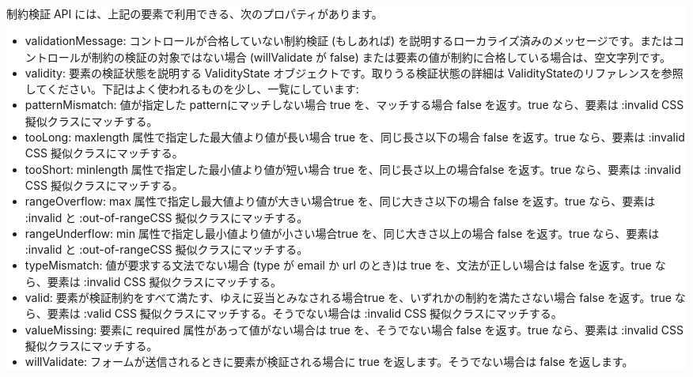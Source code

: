 制約検証 API には、上記の要素で利用できる、次のプロパティがあります。

- validationMessage: コントロールが合格していない制約検証 (もしあれば) を説明するローカライズ済みのメッセージです。またはコントロールが制約の検証の対象ではない場合 (willValidate が false) または要素の値が制約に合格している場合は、空文字列です。
- validity: 要素の検証状態を説明する ValidityState オブジェクトです。取りうる検証状態の詳細は ValidityStateのリファレンスを参照してください。下記はよく使われるものを少し、一覧にしています:
- patternMismatch: 値が指定した patternにマッチしない場合 true を、マッチする場合 false を返す。true なら、要素は :invalid CSS 擬似クラスにマッチする。
- tooLong: maxlength 属性で指定した最大値より値が長い場合 true を、同じ長さ以下の場合 false を返す。true なら、要素は :invalid CSS 擬似クラスにマッチする。
- tooShort: minlength 属性で指定した最小値より値が短い場合 true を、同じ長さ以上の場合false を返す。true なら、要素は :invalid CSS 擬似クラスにマッチする。
- rangeOverflow: max 属性で指定し最大値より値が大きい場合true を、同じ大きさ以下の場合 false を返す。true なら、要素は :invalid と :out-of-rangeCSS 擬似クラスにマッチする。
- rangeUnderflow: min 属性で指定し最小値より値が小さい場合true を、同じ大きさ以上の場合 false を返す。true なら、要素は :invalid と :out-of-rangeCSS 擬似クラスにマッチする。
- typeMismatch: 値が要求する文法でない場合 (type が email か url のとき)は true を、文法が正しい場合は false を返す。true なら、要素は :invalid CSS 擬似クラスにマッチする。
- valid: 要素が検証制約をすべて満たす、ゆえに妥当とみなされる場合true を、いずれかの制約を満たさない場合 false を返す。true なら、要素は :valid CSS 擬似クラスにマッチする。そうでない場合は :invalid CSS 擬似クラスにマッチする。
- valueMissing: 要素に required 属性があって値がない場合は true を、そうでない場合 false を返す。true なら、要素は :invalid CSS 擬似クラスにマッチする。
- willValidate: フォームが送信されるときに要素が検証される場合に true を返します。そうでない場合は false を返します。


